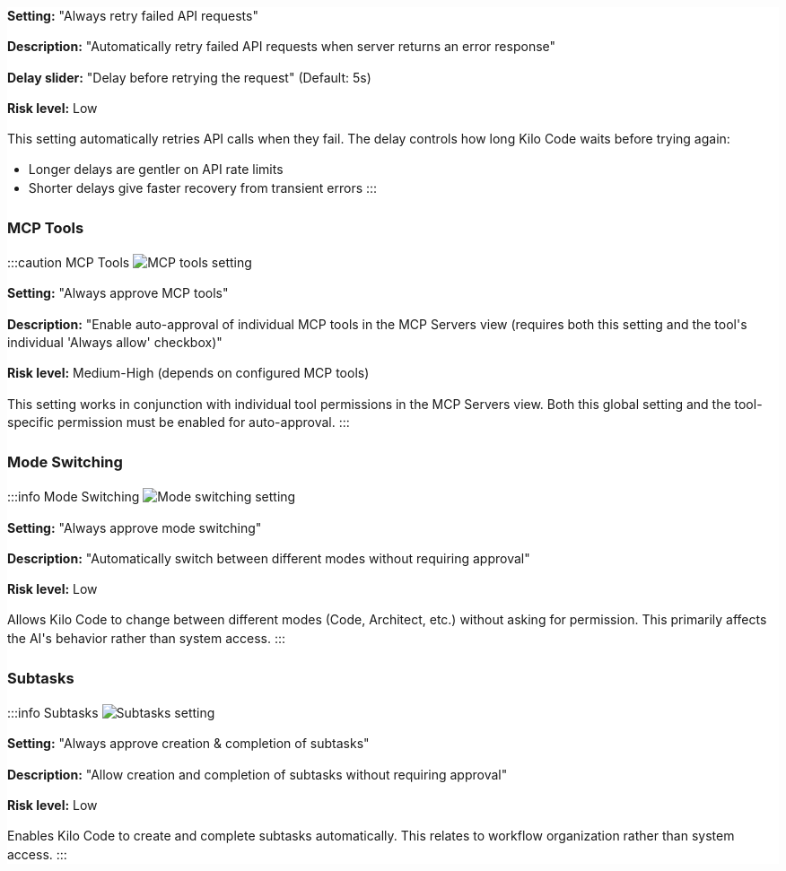**Setting:** "Always retry failed API requests"

**Description:** "Automatically retry failed API requests when server returns an error response"

**Delay slider:** "Delay before retrying the request" (Default: 5s)

**Risk level:** Low

This setting automatically retries API calls when they fail. The delay controls how long Kilo Code waits before trying again:
- Longer delays are gentler on API rate limits
- Shorter delays give faster recovery from transient errors
:::

### MCP Tools

:::caution MCP Tools
<img src="/docs/img/auto-approving-actions/auto-approving-actions-10.png" alt="MCP tools setting" width="550" />

**Setting:** "Always approve MCP tools"

**Description:** "Enable auto-approval of individual MCP tools in the MCP Servers view (requires both this setting and the tool's individual 'Always allow' checkbox)"

**Risk level:** Medium-High (depends on configured MCP tools)

This setting works in conjunction with individual tool permissions in the MCP Servers view. Both this global setting and the tool-specific permission must be enabled for auto-approval.
:::

### Mode Switching

:::info Mode Switching
<img src="/docs/img/auto-approving-actions/auto-approving-actions-11.png" alt="Mode switching setting" width="550" />

**Setting:** "Always approve mode switching"

**Description:** "Automatically switch between different modes without requiring approval"

**Risk level:** Low

Allows Kilo Code to change between different modes (Code, Architect, etc.) without asking for permission. This primarily affects the AI's behavior rather than system access.
:::

### Subtasks

:::info Subtasks
<img src="/docs/img/auto-approving-actions/auto-approving-actions-12.png" alt="Subtasks setting" width="550" />

**Setting:** "Always approve creation & completion of subtasks"

**Description:** "Allow creation and completion of subtasks without requiring approval"

**Risk level:** Low

Enables Kilo Code to create and complete subtasks automatically. This relates to workflow organization rather than system access.
:::
